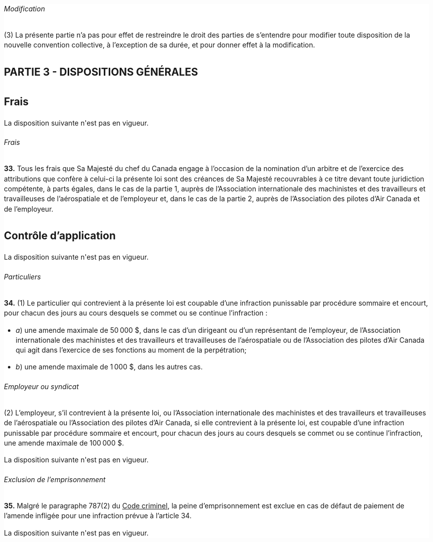 ###### Modification

(3) La présente partie n’a pas pour effet de restreindre le droit des parties de s’entendre pour modifier toute disposition de la nouvelle convention collective, à l’exception de sa durée, et pour donner effet à la modification.

## PARTIE 3 - DISPOSITIONS GÉNÉRALES

## Frais

La disposition suivante n'est pas en vigueur.

###### Frais

**33.** Tous les frais que Sa Majesté du chef du Canada engage à l’occasion de la nomination d’un arbitre et de l’exercice des attributions que confère à celui-ci la présente loi sont des créances de Sa Majesté recouvrables à ce titre devant toute juridiction compétente, à parts égales, dans le cas de la partie 1, auprès de l’Association internationale des machinistes et des travailleurs et travailleuses de l’aérospatiale et de l’employeur et, dans le cas de la partie 2, auprès de l’Association des pilotes d’Air Canada et de l’employeur.

## Contrôle d’application

La disposition suivante n'est pas en vigueur.

###### Particuliers

**34.** (1) Le particulier qui contrevient à la présente loi est coupable d’une infraction punissable par procédure sommaire et encourt, pour chacun des jours au cours desquels se commet ou se continue l’infraction :

  * _a_) une amende maximale de 50 000 $, dans le cas d’un dirigeant ou d’un représentant de l’employeur, de l’Association internationale des machinistes et des travailleurs et travailleuses de l’aérospatiale ou de l’Association des pilotes d’Air Canada qui agit dans l’exercice de ses fonctions au moment de la perpétration;

  * _b_) une amende maximale de 1 000 $, dans les autres cas.

###### Employeur ou syndicat

(2) L’employeur, s’il contrevient à la présente loi, ou l’Association internationale des machinistes et des travailleurs et travailleuses de l’aérospatiale ou l’Association des pilotes d’Air Canada, si elle contrevient à la présente loi, est coupable d’une infraction punissable par procédure sommaire et encourt, pour chacun des jours au cours desquels se commet ou se continue l’infraction, une amende maximale de 100 000 $.

La disposition suivante n'est pas en vigueur.

###### Exclusion de l’emprisonnement

**35.** Malgré le paragraphe 787(2) du [Code criminel](/canada/fra/lois/C/C-46.md), la peine d’emprisonnement est exclue en cas de défaut de paiement de l’amende infligée pour une infraction prévue à l’article 34.

La disposition suivante n'est pas en vigueur.
